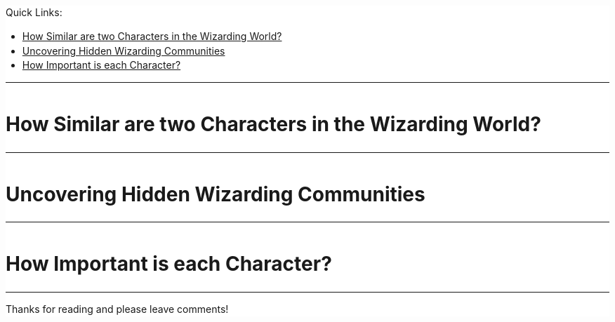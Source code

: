 
Quick Links: 

* [How Similar are two Characters in the Wizarding World?](#wiz)  
* [Uncovering Hidden Wizarding Communities](#comm)
* [How Important is each Character?](#imp)

---

<a name="wiz"></a>

# How Similar are two Characters in the Wizarding World?


---

<a name="comm"></a>

# Uncovering Hidden Wizarding Communities


---

<a name="imp"></a>

# How Important is each Character?


---


Thanks for reading and please leave comments!






